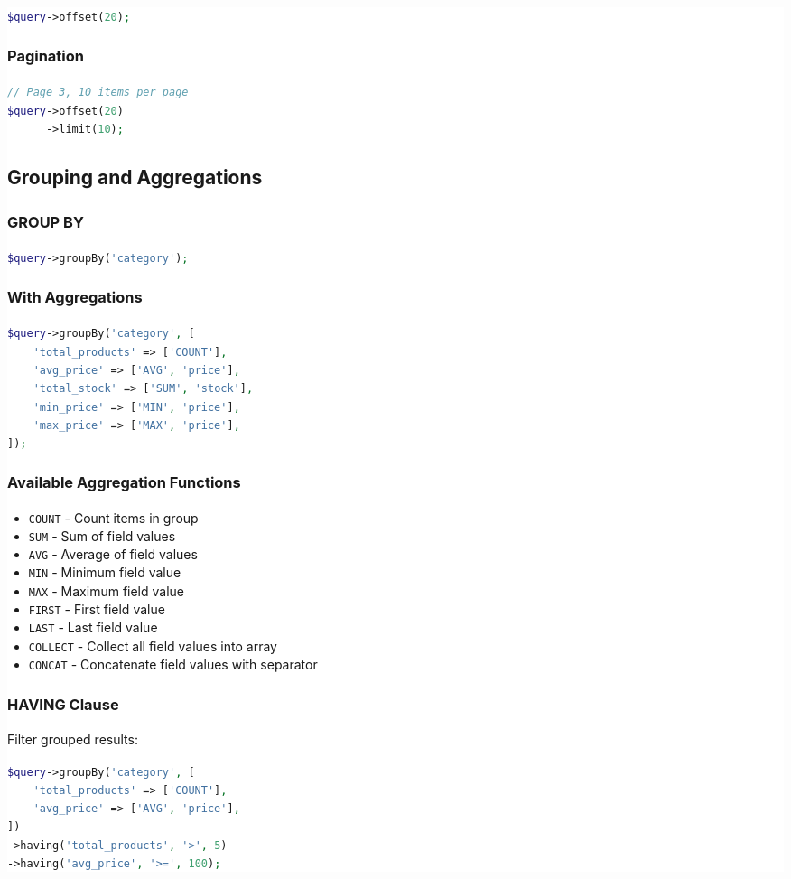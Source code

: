 ```php
$query->offset(20);
```

### Pagination

```php
// Page 3, 10 items per page
$query->offset(20)
      ->limit(10);
```

## Grouping and Aggregations

### GROUP BY

```php
$query->groupBy('category');
```

### With Aggregations

```php
$query->groupBy('category', [
    'total_products' => ['COUNT'],
    'avg_price' => ['AVG', 'price'],
    'total_stock' => ['SUM', 'stock'],
    'min_price' => ['MIN', 'price'],
    'max_price' => ['MAX', 'price'],
]);
```

### Available Aggregation Functions

- `COUNT` - Count items in group
- `SUM` - Sum of field values
- `AVG` - Average of field values
- `MIN` - Minimum field value
- `MAX` - Maximum field value
- `FIRST` - First field value
- `LAST` - Last field value
- `COLLECT` - Collect all field values into array
- `CONCAT` - Concatenate field values with separator

### HAVING Clause

Filter grouped results:

```php
$query->groupBy('category', [
    'total_products' => ['COUNT'],
    'avg_price' => ['AVG', 'price'],
])
->having('total_products', '>', 5)
->having('avg_price', '>=', 100);
```
